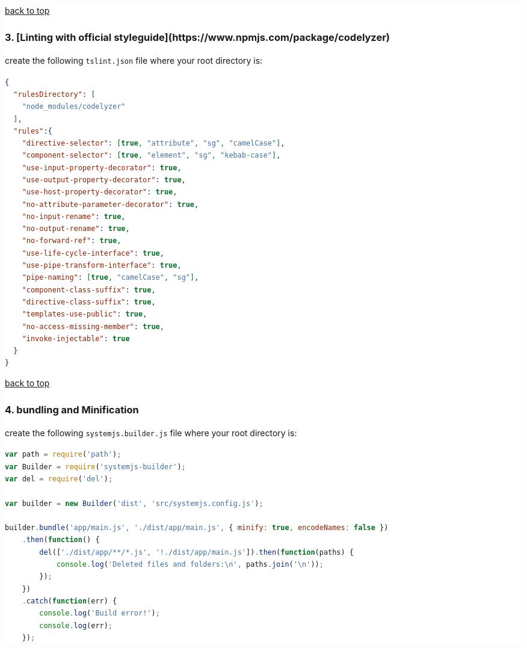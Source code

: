 [back to top](#top)


<h3 id="Linting">3. [Linting with official styleguide](https://www.npmjs.com/package/codelyzer)</h3>

create the following `tslint.json` file where your root directory is:

```json
{
  "rulesDirectory": [
    "node_modules/codelyzer"
  ],
  "rules":{
    "directive-selector": [true, "attribute", "sg", "camelCase"],
    "component-selector": [true, "element", "sg", "kebab-case"],
    "use-input-property-decorator": true,
    "use-output-property-decorator": true,
    "use-host-property-decorator": true,
    "no-attribute-parameter-decorator": true,
    "no-input-rename": true,
    "no-output-rename": true,
    "no-forward-ref": true,
    "use-life-cycle-interface": true,
    "use-pipe-transform-interface": true,
    "pipe-naming": [true, "camelCase", "sg"],
    "component-class-suffix": true,
    "directive-class-suffix": true,
    "templates-use-public": true,
    "no-access-missing-member": true,
    "invoke-injectable": true
  }
}
```

[back to top](#top)

<h3 id="bundling">4. bundling and Minification</h3>

create the following `systemjs.builder.js` file where your root directory is:

```javascript
var path = require('path');
var Builder = require('systemjs-builder');
var del = require('del');

var builder = new Builder('dist', 'src/systemjs.config.js');

builder.bundle('app/main.js', './dist/app/main.js', { minify: true, encodeNames: false })
    .then(function() {
        del(['./dist/app/**/*.js', '!./dist/app/main.js']).then(function(paths) {
            console.log('Deleted files and folders:\n', paths.join('\n'));
        });
    })
    .catch(function(err) {
        console.log('Build error!');
        console.log(err);
    });
```
